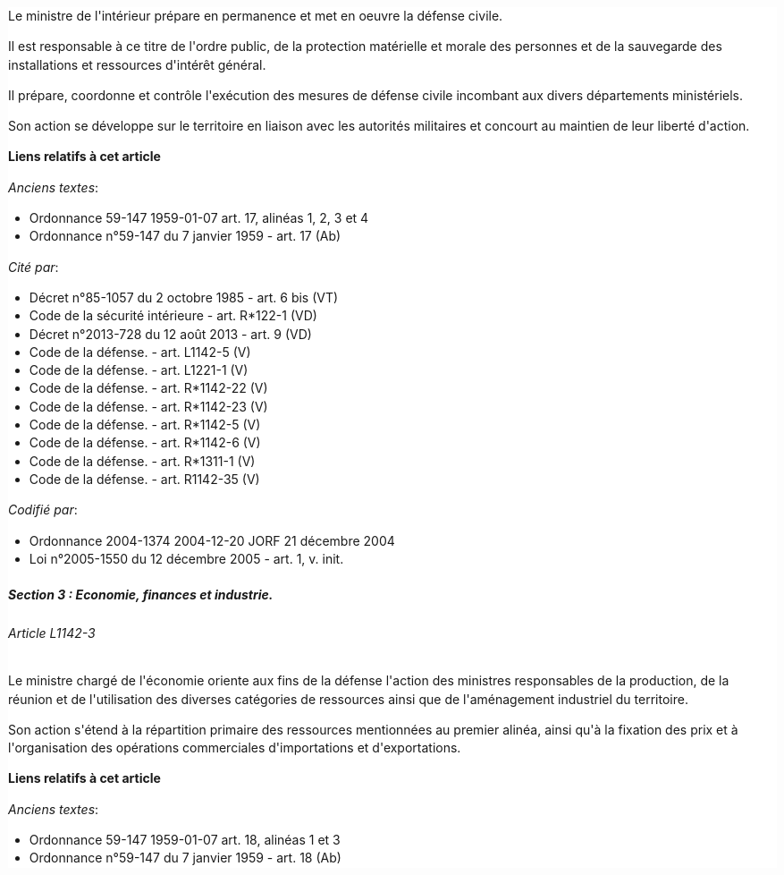 Le ministre de l'intérieur prépare en permanence et met en oeuvre la défense civile.

Il est responsable à ce titre de l'ordre public, de la protection matérielle et morale des personnes et de la sauvegarde des
installations et ressources d'intérêt général.

Il prépare, coordonne et contrôle l'exécution des mesures de défense civile incombant aux divers départements ministériels.

Son action se développe sur le territoire en liaison avec les autorités militaires et concourt au maintien de leur liberté
d'action.

**Liens relatifs à cet article**

_Anciens textes_:

  - Ordonnance 59-147 1959-01-07 art. 17, alinéas 1, 2, 3 et 4
  - Ordonnance n°59-147 du 7 janvier 1959 - art. 17 (Ab)

_Cité par_:

  - Décret n°85-1057 du 2 octobre 1985 - art. 6 bis (VT)
  - Code de la sécurité intérieure - art. R*122-1  (VD)
  - Décret n°2013-728 du 12 août 2013 - art. 9 (VD)
  - Code de la défense. - art. L1142-5 (V)
  - Code de la défense. - art. L1221-1 (V)
  - Code de la défense. - art. R*1142-22 (V)
  - Code de la défense. - art. R*1142-23 (V)
  - Code de la défense. - art. R*1142-5 (V)
  - Code de la défense. - art. R*1142-6 (V)
  - Code de la défense. - art. R*1311-1 (V)
  - Code de la défense. - art. R1142-35 (V)

_Codifié par_:

  - Ordonnance 2004-1374 2004-12-20 JORF 21 décembre 2004
  - Loi n°2005-1550 du 12 décembre 2005 - art. 1, v. init.


##### Section 3 : Economie, finances et industrie.<a id=16></a>

###### Article L1142-3

Le ministre chargé de l'économie oriente aux fins de la défense l'action des ministres responsables de la production, de la
réunion et de l'utilisation des diverses catégories de ressources ainsi que de l'aménagement industriel du territoire.

Son action s'étend à la répartition primaire des ressources mentionnées au premier alinéa, ainsi qu'à la fixation des prix et
à l'organisation des opérations commerciales d'importations et d'exportations.

**Liens relatifs à cet article**

_Anciens textes_:

  - Ordonnance 59-147 1959-01-07 art. 18, alinéas 1 et 3
  - Ordonnance n°59-147 du 7 janvier 1959 - art. 18 (Ab)
